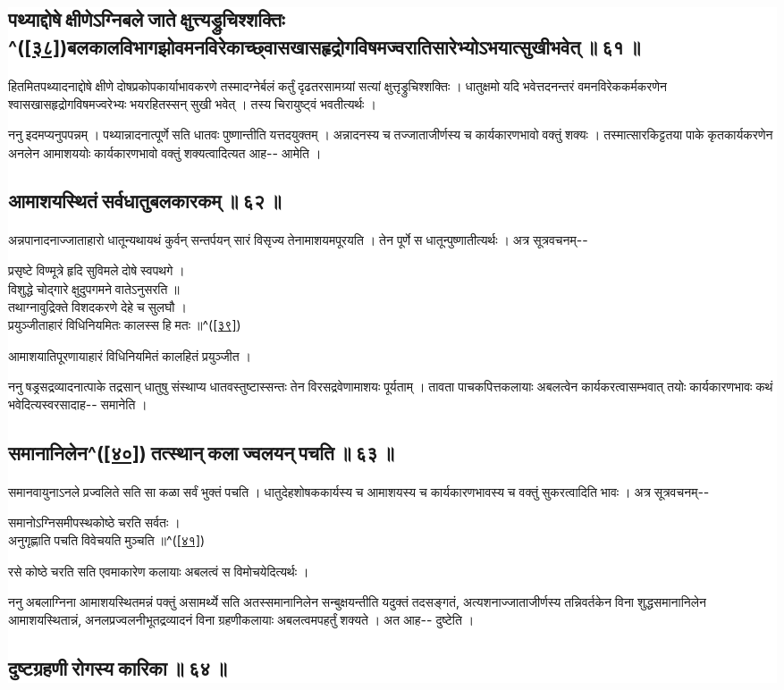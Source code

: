

## पथ्याद्दोषे क्षीणेऽग्निबले जाते क्षुत्त्यड्रुचिश्शक्तिः ^([\[३८\]](#cite_note-38))बलकालविभागझोवमनविरेकाच्छ्वासखासहृद्रोगविषमज्वरातिसारेभ्योऽभयात्सुखीभवेत् ॥ ६१ ॥

हितमितपथ्यादनाद्दोषे क्षीणे दोषप्रकोपकार्याभावकरणे तस्मादग्नेर्बलं
कर्तुं दृढतरसामग्र्यां सत्यां क्षुत्तृड्रुचिश्शक्तिः । धातुक्षमो यदि
भवेत्तदनन्तरं वमनविरेककर्मकरणेन श्वासखासहृद्रोगविषमज्वरेभ्यः भयरहितस्सन्
सुखी भवेत् । तस्य चिरायुष्ट्वं भवतीत्यर्थः ।

ननु इदमप्यनुपपन्नम् । पथ्यान्नादनात्पूर्णे सति धातवः पुष्णान्तीति
यत्तदयुक्तम् । अन्नादनस्य च तज्जाताजीर्णस्य च कार्यकारणभावो वक्तुं शक्यः
। तस्मात्सारकिट्टतया पाके कृतकार्यकरणेन अनलेन आमाशययोः कार्यकारणभावो
वक्तुं शक्यत्वादित्यत आह-- आमेति ।



## आमाशयस्थितं सर्वधातुबलकारकम् ॥ ६२ ॥

अन्नपानादनाज्जाताहारो धातून्यथायथं कुर्वन् सन्तर्पयन् सारं विसृज्य
तेनामाशयमपूरयति । तेन पूर्णे स धातून्पुष्णातीत्यर्थः । अत्र सूत्रवचनम्--

प्रसृष्टे विण्मूत्रे हृदि सुविमले दोषे स्वपथगे ।  
विशुद्धे चोद्गारे क्षुदुपगमने वातेऽनुसरति ॥  
तथाग्नावुद्रिक्ते विशदकरणे देहे च सुलघौ ।  
प्रयुञ्जीताहारं विधिनियमितः कालस्स हि मतः ॥^([\[३९\]](#cite_note-39))

आमाशयातिपूरणायाहारं विधिनियमितं कालहितं प्रयुञ्जीत ।

ननु षड्रसद्रव्यादनात्पाके तद्रसान् धातुषु संस्थाप्य धातवस्तुष्टास्सन्तः
तेन विरसद्रवेणामाशयः पूर्यताम् । तावता पाचकपित्तकलायाः अबलत्वेन
कार्यकरत्वासम्भवात् तयोः कार्यकारणभावः कथं भवेदित्यस्वरसादाह-- समानेति ।



## समानानिलेन^([\[४०\]](#cite_note-40)) तत्स्थान् कला ज्वलयन् पचति ॥ ६३ ॥

समानवायुनाऽनले प्रज्वलिते सति सा कळा सर्वं भुक्तं पचति ।
धातुदेहशोषककार्यस्य च आमाशयस्य च कार्यकारणभावस्य च वक्तुं सुकरत्वादिति
भावः । अत्र सूत्रवचनम्--

समानोऽग्निसमीपस्थकोष्ठे चरति सर्वतः ।  
अनुगृह्णाति पचति विवेचयति मुञ्चति ॥^([\[४१\]](#cite_note-41))

रसे कोष्ठे चरति सति एवमाकारेण कलायाः अबलत्वं स विमोचयेदित्यर्थः ।

ननु अबलाग्निना आमाशयस्थितमन्नं पक्तुं असामर्थ्ये सति अतस्समानानिलेन
सन्बुक्षयन्तीति यदुक्तं तदसङ्गतं, अत्यशनाज्जाताजीर्णस्य तन्निवर्तकेन
विना शुद्धसमानानिलेन आमाशयस्थितान्नं, अनलप्रज्वलनीभूतद्रव्यादनं विना
ग्रहणीकलायाः अबलत्वमपहर्तुं शक्यते । अत आह-- दुष्टेति ।



## दुष्टग्रहणी रोगस्य कारिका ॥ ६४ ॥
